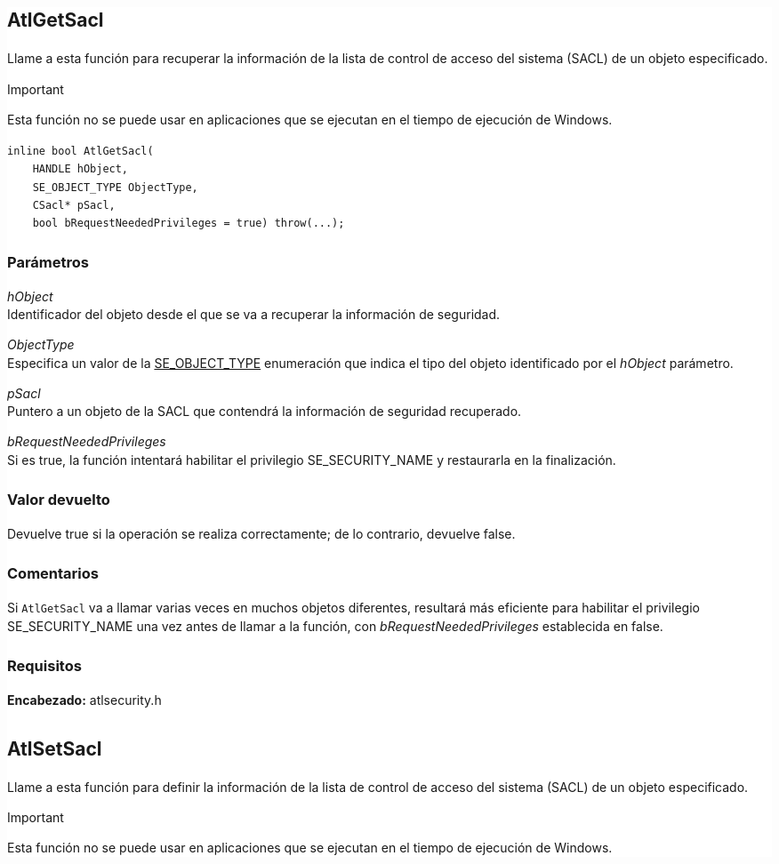 ##  <a name="atlgetsacl"></a>  AtlGetSacl

Llame a esta función para recuperar la información de la lista de control de acceso del sistema (SACL) de un objeto especificado.

> [!IMPORTANT]
>  Esta función no se puede usar en aplicaciones que se ejecutan en el tiempo de ejecución de Windows.

```
inline bool AtlGetSacl(
    HANDLE hObject,
    SE_OBJECT_TYPE ObjectType,
    CSacl* pSacl,
    bool bRequestNeededPrivileges = true) throw(...);
```

### <a name="parameters"></a>Parámetros

*hObject*  
Identificador del objeto desde el que se va a recuperar la información de seguridad.

*ObjectType*  
Especifica un valor de la [SE_OBJECT_TYPE](/windows/desktop/api/accctrl/ne-accctrl-_se_object_type) enumeración que indica el tipo del objeto identificado por el *hObject* parámetro.

*pSacl*  
Puntero a un objeto de la SACL que contendrá la información de seguridad recuperado.

*bRequestNeededPrivileges*  
Si es true, la función intentará habilitar el privilegio SE_SECURITY_NAME y restaurarla en la finalización.

### <a name="return-value"></a>Valor devuelto

Devuelve true si la operación se realiza correctamente; de lo contrario, devuelve false.

### <a name="remarks"></a>Comentarios

Si `AtlGetSacl` va a llamar varias veces en muchos objetos diferentes, resultará más eficiente para habilitar el privilegio SE_SECURITY_NAME una vez antes de llamar a la función, con *bRequestNeededPrivileges* establecida en false.  

### <a name="requirements"></a>Requisitos

**Encabezado:** atlsecurity.h 

##  <a name="atlsetsacl"></a>  AtlSetSacl

Llame a esta función para definir la información de la lista de control de acceso del sistema (SACL) de un objeto especificado.

> [!IMPORTANT]
>  Esta función no se puede usar en aplicaciones que se ejecutan en el tiempo de ejecución de Windows.
